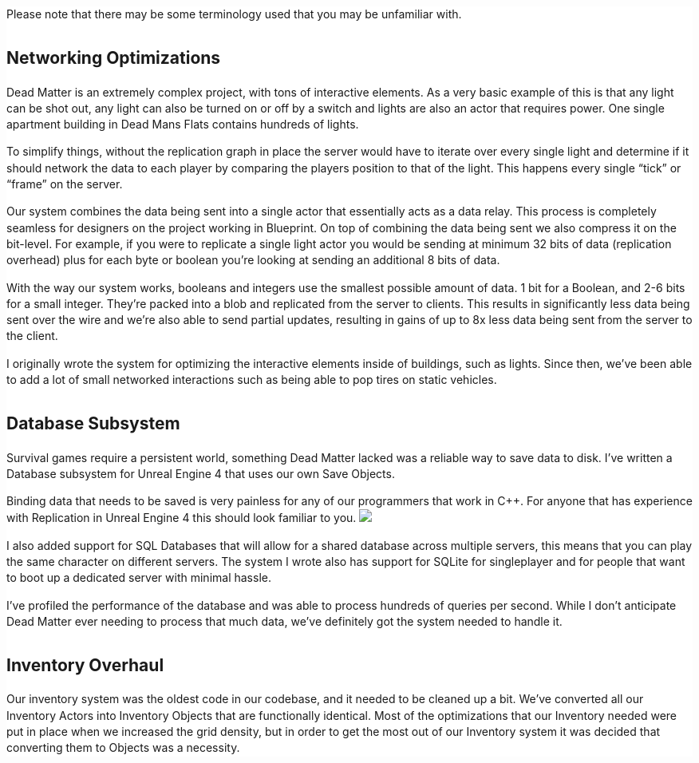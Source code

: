 
Please note that there may be some terminology used that you may be unfamiliar with.
## Networking Optimizations
Dead Matter is an extremely complex project, with tons of interactive elements. As a very basic example of this is that any light can be shot out, any light can also be turned on or off by a switch and lights are also an actor that requires power. One single apartment building in Dead Mans Flats contains hundreds of lights.


To simplify things, without the replication graph in place the server would have to iterate over every single light and determine if it should network the data to each player by comparing the players position to that of the light. This happens every single “tick” or “frame” on the server.


Our system combines the data being sent into a single actor that essentially acts as a data relay. This process is completely seamless for designers on the project working in Blueprint. On top of combining the data being sent we also compress it on the bit-level. For example, if you were to replicate a single light actor you would be sending at minimum 32 bits of data (replication overhead) plus for each byte or boolean you’re looking at sending an additional 8 bits of data.


With the way our system works, booleans and integers use the smallest possible amount of data. 1 bit for a Boolean, and 2-6 bits for a small integer. They’re packed into a blob and replicated from the server to clients. This results in significantly less data being sent over the wire and we’re also able to send partial updates, resulting in gains of up to 8x less data being sent from the server to the client.


I originally wrote the system for optimizing the interactive elements inside of buildings, such as lights. Since then, we’ve been able to add a lot of small networked interactions such as being able to pop tires on static vehicles.
<video autoplay loop muted>
 <source src="https://i.gyazo.com/4731db6a93cebde38ca73978a6428730.mp4" type="video/mp4" style="border:1px solid">
</video>
## Database Subsystem
Survival games require a persistent world, something Dead Matter lacked was a reliable way to save data to disk. I’ve written a Database subsystem for Unreal Engine 4 that uses our own Save Objects.


Binding data that needs to be saved is very painless for any of our programmers that work in C++. For anyone that has experience with Replication in Unreal Engine 4 this should look familiar to you.
<img src="https://i.imgur.com/KP5EOnu.png" align=”middle”>


I also added support for SQL Databases that will allow for a shared database across multiple servers, this means that you can play the same character on different servers. The system I wrote also has support for SQLite for singleplayer and for people that want to boot up a dedicated server with minimal hassle.


I’ve profiled the performance of the database and was able to process hundreds of queries per second. While I don’t anticipate Dead Matter ever needing to process that much data, we’ve definitely got the system needed to handle it.
## Inventory Overhaul
Our inventory system was the oldest code in our codebase, and it needed to be cleaned up a bit. We’ve converted all our Inventory Actors into Inventory Objects that are functionally identical. Most of the optimizations that our Inventory needed were put in place when we increased the grid density, but in order to get the most out of our Inventory system it was decided that converting them to Objects was a necessity.
